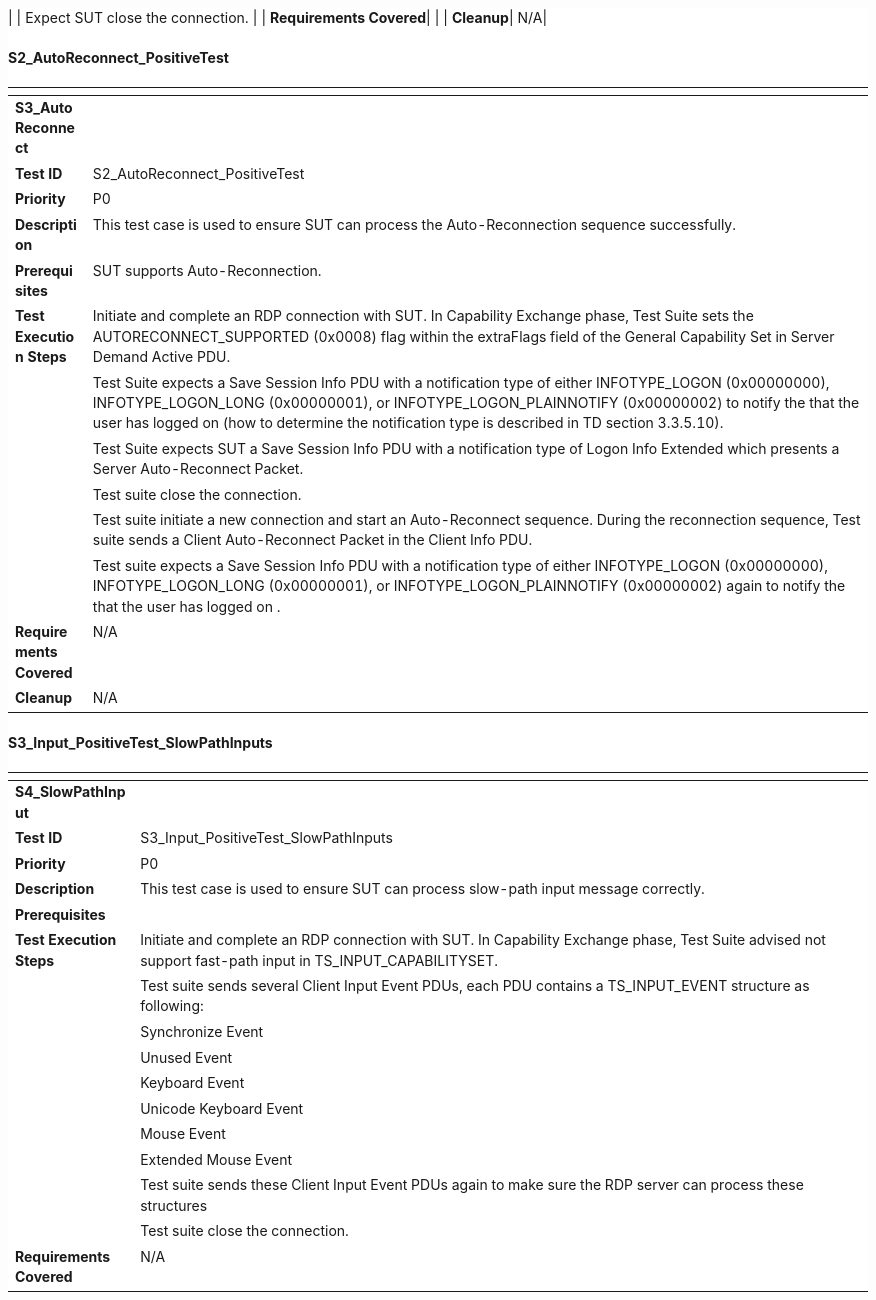 | | Expect SUT close the connection. | 
|  **Requirements Covered**|  | 
|  **Cleanup**| N/A| 

#### S2_AutoReconnect_PositiveTest

| &#32;| &#32; |
| -------------| ------------- |
|  **S3_AutoReconnect**| | 
|  **Test ID**| S2_AutoReconnect_PositiveTest| 
|  **Priority**| P0| 
|  **Description** | This test case is used to ensure SUT can process the Auto-Reconnection sequence successfully. | 
|  **Prerequisites**| SUT supports Auto-Reconnection.| 
|  **Test Execution Steps**| Initiate and complete an RDP connection with SUT. In Capability Exchange phase, Test Suite sets the AUTORECONNECT_SUPPORTED (0x0008) flag within the extraFlags field of the General Capability Set in Server Demand Active PDU.| 
| | Test Suite expects a Save Session Info PDU with a notification type of either INFOTYPE_LOGON (0x00000000), INFOTYPE_LOGON_LONG (0x00000001), or INFOTYPE_LOGON_PLAINNOTIFY (0x00000002) to notify the that the user has logged on (how to determine the notification type is described in TD section 3.3.5.10). | 
| | Test Suite expects SUT a Save Session Info PDU with a notification type of Logon Info Extended which presents a Server Auto-Reconnect Packet.| 
| | Test suite close the connection.| 
| | Test suite initiate a new connection and start an Auto-Reconnect sequence. During the reconnection sequence, Test suite sends a Client Auto-Reconnect Packet in the Client Info PDU.| 
| | Test suite expects a Save Session Info PDU with a notification type of either INFOTYPE_LOGON (0x00000000), INFOTYPE_LOGON_LONG (0x00000001), or INFOTYPE_LOGON_PLAINNOTIFY (0x00000002) again to notify the that the user has logged on .| 
|  **Requirements Covered**| N/A| 
|  **Cleanup**| N/A| 

#### S3_Input_PositiveTest_SlowPathInputs

| &#32;| &#32; |
| -------------| ------------- |
|  **S4_SlowPathInput**| | 
|  **Test ID**| S3_Input_PositiveTest_SlowPathInputs| 
|  **Priority**| P0| 
|  **Description** | This test case is used to ensure SUT can process slow-path input message correctly. | 
|  **Prerequisites**|  | 
|  **Test Execution Steps**| Initiate and complete an RDP connection with SUT. In Capability Exchange phase, Test Suite advised not support fast-path input in TS_INPUT_CAPABILITYSET.| 
| | Test suite sends several Client Input Event PDUs, each PDU contains a TS_INPUT_EVENT structure as following:| 
| | Synchronize Event| 
| | Unused Event| 
| | Keyboard Event| 
| | Unicode Keyboard Event| 
| | Mouse Event| 
| | Extended Mouse Event| 
| | Test suite sends these Client Input Event PDUs again to make sure the RDP server can process these structures| 
| | Test suite close the connection.| 
|  **Requirements Covered**| N/A| 